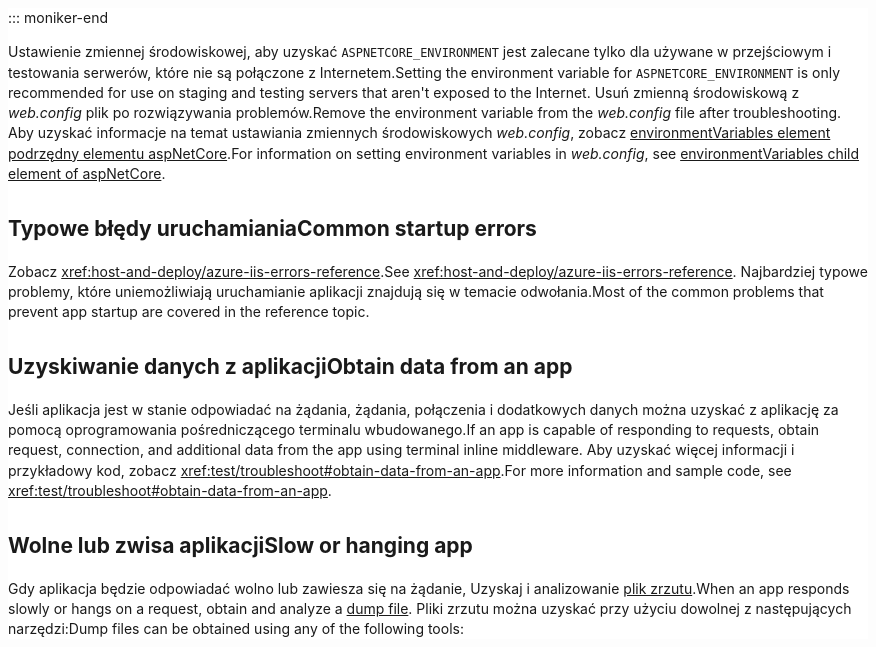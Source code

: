 ::: moniker-end

<span data-ttu-id="ecc47-230">Ustawienie zmiennej środowiskowej, aby uzyskać `ASPNETCORE_ENVIRONMENT` jest zalecane tylko dla używane w przejściowym i testowania serwerów, które nie są połączone z Internetem.</span><span class="sxs-lookup"><span data-stu-id="ecc47-230">Setting the environment variable for `ASPNETCORE_ENVIRONMENT` is only recommended for use on staging and testing servers that aren't exposed to the Internet.</span></span> <span data-ttu-id="ecc47-231">Usuń zmienną środowiskową z *web.config* plik po rozwiązywania problemów.</span><span class="sxs-lookup"><span data-stu-id="ecc47-231">Remove the environment variable from the *web.config* file after troubleshooting.</span></span> <span data-ttu-id="ecc47-232">Aby uzyskać informacje na temat ustawiania zmiennych środowiskowych *web.config*, zobacz [environmentVariables element podrzędny elementu aspNetCore](xref:host-and-deploy/aspnet-core-module#setting-environment-variables).</span><span class="sxs-lookup"><span data-stu-id="ecc47-232">For information on setting environment variables in *web.config*, see [environmentVariables child element of aspNetCore](xref:host-and-deploy/aspnet-core-module#setting-environment-variables).</span></span>

## <a name="common-startup-errors"></a><span data-ttu-id="ecc47-233">Typowe błędy uruchamiania</span><span class="sxs-lookup"><span data-stu-id="ecc47-233">Common startup errors</span></span>

<span data-ttu-id="ecc47-234">Zobacz <xref:host-and-deploy/azure-iis-errors-reference>.</span><span class="sxs-lookup"><span data-stu-id="ecc47-234">See <xref:host-and-deploy/azure-iis-errors-reference>.</span></span> <span data-ttu-id="ecc47-235">Najbardziej typowe problemy, które uniemożliwiają uruchamianie aplikacji znajdują się w temacie odwołania.</span><span class="sxs-lookup"><span data-stu-id="ecc47-235">Most of the common problems that prevent app startup are covered in the reference topic.</span></span>

## <a name="obtain-data-from-an-app"></a><span data-ttu-id="ecc47-236">Uzyskiwanie danych z aplikacji</span><span class="sxs-lookup"><span data-stu-id="ecc47-236">Obtain data from an app</span></span>

<span data-ttu-id="ecc47-237">Jeśli aplikacja jest w stanie odpowiadać na żądania, żądania, połączenia i dodatkowych danych można uzyskać z aplikację za pomocą oprogramowania pośredniczącego terminalu wbudowanego.</span><span class="sxs-lookup"><span data-stu-id="ecc47-237">If an app is capable of responding to requests, obtain request, connection, and additional data from the app using terminal inline middleware.</span></span> <span data-ttu-id="ecc47-238">Aby uzyskać więcej informacji i przykładowy kod, zobacz <xref:test/troubleshoot#obtain-data-from-an-app>.</span><span class="sxs-lookup"><span data-stu-id="ecc47-238">For more information and sample code, see <xref:test/troubleshoot#obtain-data-from-an-app>.</span></span>

## <a name="slow-or-hanging-app"></a><span data-ttu-id="ecc47-239">Wolne lub zwisa aplikacji</span><span class="sxs-lookup"><span data-stu-id="ecc47-239">Slow or hanging app</span></span>

<span data-ttu-id="ecc47-240">Gdy aplikacja będzie odpowiadać wolno lub zawiesza się na żądanie, Uzyskaj i analizowanie [plik zrzutu](/visualstudio/debugger/using-dump-files).</span><span class="sxs-lookup"><span data-stu-id="ecc47-240">When an app responds slowly or hangs on a request, obtain and analyze a [dump file](/visualstudio/debugger/using-dump-files).</span></span> <span data-ttu-id="ecc47-241">Pliki zrzutu można uzyskać przy użyciu dowolnej z następujących narzędzi:</span><span class="sxs-lookup"><span data-stu-id="ecc47-241">Dump files can be obtained using any of the following tools:</span></span>
